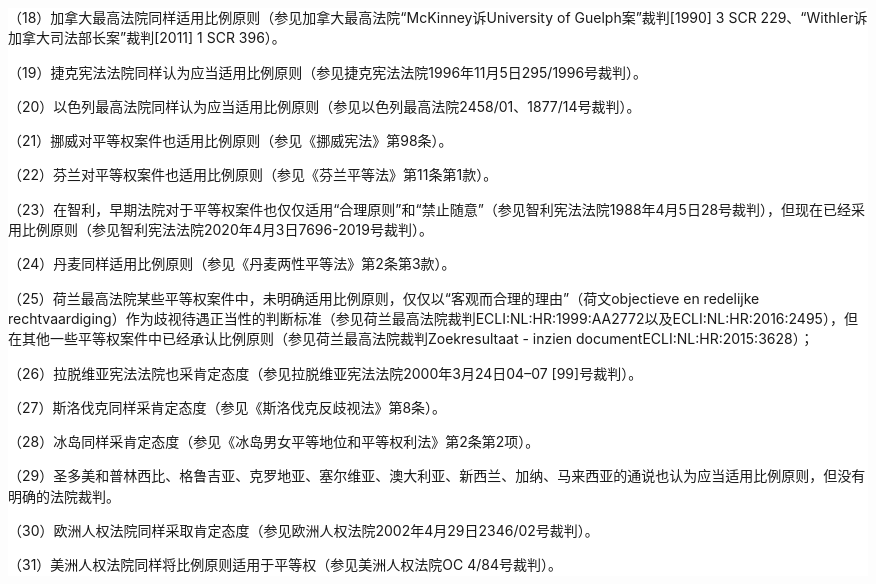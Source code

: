 （18）加拿大最高法院同样适用比例原则（参见加拿大最高法院“McKinney诉University of Guelph案”裁判\[1990\] 3 SCR 229、“Withler诉加拿大司法部长案”裁判\[2011\] 1 SCR 396）。  
  
（19）捷克宪法法院同样认为应当适用比例原则（参见捷克宪法法院1996年11月5日295/1996号裁判）。  
  
（20）以色列最高法院同样认为应当适用比例原则（参见以色列最高法院2458/01、1877/14号裁判）。  
  
（21）挪威对平等权案件也适用比例原则（参见《挪威宪法》第98条）。  
  
（22）芬兰对平等权案件也适用比例原则（参见《芬兰平等法》第11条第1款）。  
  
（23）在智利，早期法院对于平等权案件也仅仅适用“合理原则”和“禁止随意”（参见智利宪法法院1988年4月5日28号裁判），但现在已经采用比例原则（参见智利宪法法院2020年4月3日7696-2019号裁判）。  
  
（24）丹麦同样适用比例原则（参见《丹麦两性平等法》第2条第3款）。  
  
（25）荷兰最高法院某些平等权案件中，未明确适用比例原则，仅仅以“客观而合理的理由”（荷文objectieve en redelijke rechtvaardiging）作为歧视待遇正当性的判断标准（参见荷兰最高法院裁判ECLI:NL:HR:1999:AA2772以及ECLI:NL:HR:2016:2495），但在其他一些平等权案件中已经承认比例原则（参见荷兰最高法院裁判Zoekresultaat - inzien documentECLI:NL:HR:2015:3628）；  
  
（26）拉脱维亚宪法法院也采肯定态度（参见拉脱维亚宪法法院2000年3月24日04–07 \[99\]号裁判）。  
  
（27）斯洛伐克同样采肯定态度（参见《斯洛伐克反歧视法》第8条）。  
  
（28）冰岛同样采肯定态度（参见《冰岛男女平等地位和平等权利法》第2条第2项）。  
  
（29）圣多美和普林西比、格鲁吉亚、克罗地亚、塞尔维亚、澳大利亚、新西兰、加纳、马来西亚的通说也认为应当适用比例原则，但没有明确的法院裁判。  
  
（30）欧洲人权法院同样采取肯定态度（参见欧洲人权法院2002年4月29日2346/02号裁判）。  
  
（31）美洲人权法院同样将比例原则适用于平等权（参见美洲人权法院OC 4/84号裁判）。  
  
